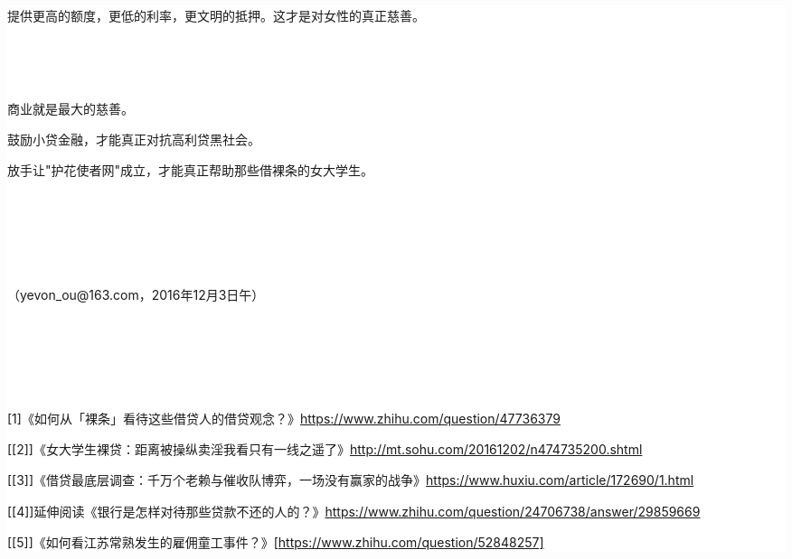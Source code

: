 提供更高的额度，更低的利率，更文明的抵押。这才是对女性的真正慈善。

 

 

商业就是最大的慈善。

鼓励小贷金融，才能真正对抗高利贷黑社会。

放手让"护花使者网"成立，才能真正帮助那些借裸条的女大学生。

 

 

 

（yevon\_ou\@163.com，2016年12月3日午）

 

 

 

\[1\]《如何从「裸条」看待这些借贷人的借贷观念？》https://www.zhihu.com/question/47736379

[\[2\]]《女大学生裸贷：距离被操纵卖淫我看只有一线之遥了》http://mt.sohu.com/20161202/n474735200.shtml

[\[3\]]《借贷最底层调查：千万个老赖与催收队博弈，一场没有赢家的战争》https://www.huxiu.com/article/172690/1.html

[\[4\]]延伸阅读《银行是怎样对待那些贷款不还的人的？》https://www.zhihu.com/question/24706738/answer/29859669

[\[5\]]《如何看江苏常熟发生的雇佣童工事件？》[https://www.zhihu.com/question/52848257]
